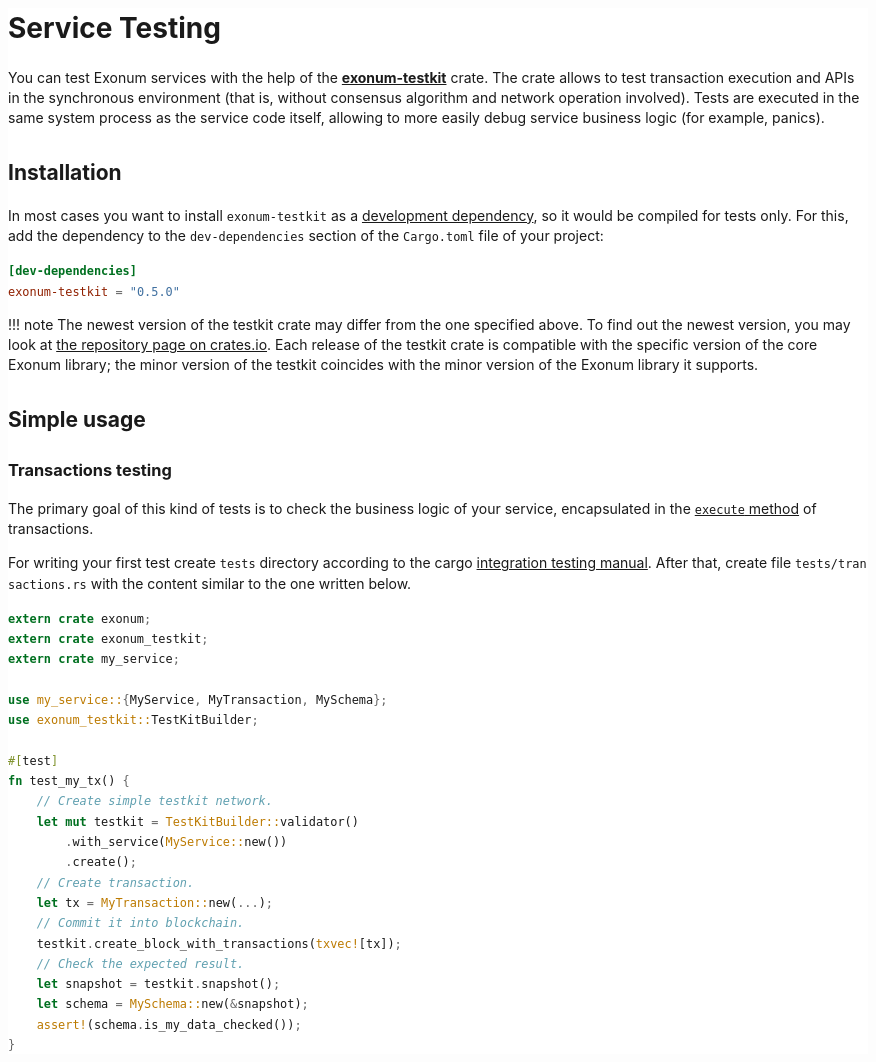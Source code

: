 # Service Testing

You can test Exonum services with the help of the [**exonum-testkit**][exonum-testkit]
crate. The crate allows to test transaction execution and APIs in the synchronous
environment (that is, without consensus algorithm and network operation involved).
Tests are executed in the same system process as the service code itself, allowing
to more easily debug service business logic (for example, panics).

## Installation

In most cases you want to install `exonum-testkit` as a [development dependency][dev-dep],
so it would be compiled for tests only. For this, add the dependency
to the `dev-dependencies` section of the `Cargo.toml` file of your project:

```toml
[dev-dependencies]
exonum-testkit = "0.5.0"
```

!!! note
    The newest version of the testkit crate may differ from the one specified above.
    To find out the newest version, you may look at [the repository page on crates.io][exonum-testkit].
    Each release of the testkit crate is compatible with the specific version
    of the core Exonum library; the minor version of the testkit coincides
    with the minor version of the Exonum library it supports.

## Simple usage

### Transactions testing

The primary goal of this kind of tests is to check the business logic of your service,
encapsulated in the [`execute` method][Transaction.execute] of transactions.

For writing your first test create `tests` directory according to the cargo
[integration testing manual][integration-tests].
After that, create file `tests/transactions.rs` with the content similar
to the one written below.

```rust
extern crate exonum;
extern crate exonum_testkit;
extern crate my_service;

use my_service::{MyService, MyTransaction, MySchema};
use exonum_testkit::TestKitBuilder;

#[test]
fn test_my_tx() {
    // Create simple testkit network.
    let mut testkit = TestKitBuilder::validator()
        .with_service(MyService::new())
        .create();
    // Create transaction.
    let tx = MyTransaction::new(...);
    // Commit it into blockchain.
    testkit.create_block_with_transactions(txvec![tx]);
    // Check the expected result.
    let snapshot = testkit.snapshot();
    let schema = MySchema::new(&snapshot);
    assert!(schema.is_my_data_checked());
}
```


[exonum-testkit]: https://crates.io/crates/exonum-testkit
[dev-dep]: http://doc.crates.io/specifying-dependencies.html#development-dependencies
[Transaction.execute]: ../architecture/transactions.md#execute
[integration-tests]: https://doc.rust-lang.org/book/second-edition/ch11-03-test-organization.html#integration-tests
[exonum-btc-anchoring]: https://github.com/exonum/exonum-btc-anchoring
[Service.after_commit]: ../architecture/services.md#commit-handler
[service-config]: ../architecture/services.md#configuration